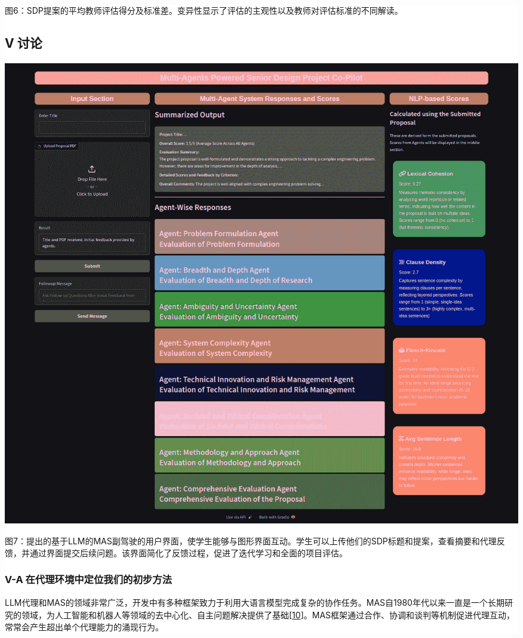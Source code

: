 图6：SDP提案的平均教师评估得分及标准差。变异性显示了评估的主观性以及教师对评估标准的不同解读。

## V 讨论

![参考说明](img/3ac2e919d1f8edd49a389562f52cc598.png)

图7：提出的基于LLM的MAS副驾驶的用户界面，使学生能够与图形界面互动。学生可以上传他们的SDP标题和提案，查看摘要和代理反馈，并通过界面提交后续问题。该界面简化了反馈过程，促进了迭代学习和全面的项目评估。

### V-A 在代理环境中定位我们的初步方法

LLM代理和MAS的领域非常广泛，开发中有多种框架致力于利用大语言模型完成复杂的协作任务。MAS自1980年代以来一直是一个长期研究的领域，为人工智能和机器人等领域的去中心化、自主问题解决提供了基础[[10](https://arxiv.org/html/2501.01205v1#bib.bib10)]。MAS框架通过合作、协调和谈判等机制促进代理互动，常常会产生超出单个代理能力的涌现行为。
